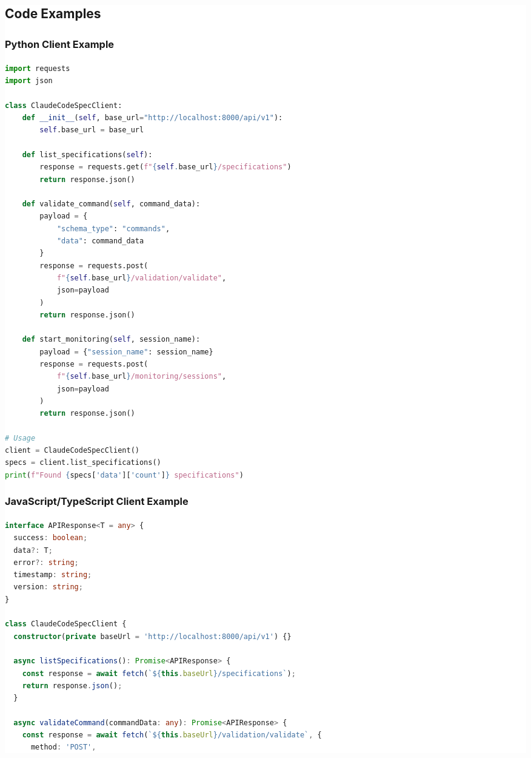 
## Code Examples

### Python Client Example

```python
import requests
import json

class ClaudeCodeSpecClient:
    def __init__(self, base_url="http://localhost:8000/api/v1"):
        self.base_url = base_url

    def list_specifications(self):
        response = requests.get(f"{self.base_url}/specifications")
        return response.json()

    def validate_command(self, command_data):
        payload = {
            "schema_type": "commands",
            "data": command_data
        }
        response = requests.post(
            f"{self.base_url}/validation/validate",
            json=payload
        )
        return response.json()

    def start_monitoring(self, session_name):
        payload = {"session_name": session_name}
        response = requests.post(
            f"{self.base_url}/monitoring/sessions",
            json=payload
        )
        return response.json()

# Usage
client = ClaudeCodeSpecClient()
specs = client.list_specifications()
print(f"Found {specs['data']['count']} specifications")
```

### JavaScript/TypeScript Client Example

```typescript
interface APIResponse<T = any> {
  success: boolean;
  data?: T;
  error?: string;
  timestamp: string;
  version: string;
}

class ClaudeCodeSpecClient {
  constructor(private baseUrl = 'http://localhost:8000/api/v1') {}

  async listSpecifications(): Promise<APIResponse> {
    const response = await fetch(`${this.baseUrl}/specifications`);
    return response.json();
  }

  async validateCommand(commandData: any): Promise<APIResponse> {
    const response = await fetch(`${this.baseUrl}/validation/validate`, {
      method: 'POST',
```